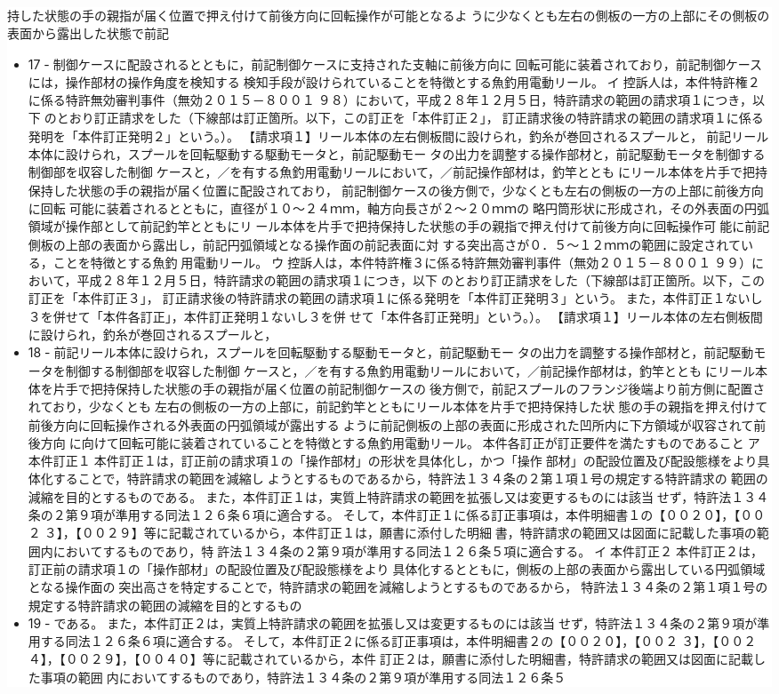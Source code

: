 持した状態の手の親指が届く位置で押え付けて前後方向に回転操作が可能となるよ
うに少なくとも左右の側板の一方の上部にその側板の表面から露出した状態で前記
- 17 - 
制御ケースに配設されるとともに，前記制御ケースに支持された支軸に前後方向に
回転可能に装着されており，前記制御ケースには，操作部材の操作角度を検知する
検知手段が設けられていることを特徴とする魚釣用電動リール。 
イ 控訴人は，本件特許権２に係る特許無効審判事件（無効２０１５－８００１
９８）において，平成２８年１２月５日，特許請求の範囲の請求項１につき，以下
のとおり訂正請求をした（下線部は訂正箇所。以下，この訂正を「本件訂正２」，
訂正請求後の特許請求の範囲の請求項１に係る発明を「本件訂正発明２」という。）。 
【請求項１】リール本体の左右側板間に設けられ，釣糸が巻回されるスプールと，
前記リール本体に設けられ，スプールを回転駆動する駆動モータと，前記駆動モー
タの出力を調整する操作部材と，前記駆動モータを制御する制御部を収容した制御
ケースと，／を有する魚釣用電動リールにおいて，／前記操作部材は，釣竿ととも
にリール本体を片手で把持保持した状態の手の親指が届く位置に配設されており，
前記制御ケースの後方側で，少なくとも左右の側板の一方の上部に前後方向に回転
可能に装着されるとともに，直径が１０～２４ｍｍ，軸方向長さが２～２０ｍｍの
略円筒形状に形成され，その外表面の円弧領域が操作部として前記釣竿とともにリ
ール本体を片手で把持保持した状態の手の親指で押え付けて前後方向に回転操作可
能に前記側板の上部の表面から露出し，前記円弧領域となる操作面の前記表面に対
する突出高さが０．５～１２ｍｍの範囲に設定されている，ことを特徴とする魚釣
用電動リール。 
ウ 控訴人は，本件特許権３に係る特許無効審判事件（無効２０１５－８００１
９９）において，平成２８年１２月５日，特許請求の範囲の請求項１につき，以下
のとおり訂正請求をした（下線部は訂正箇所。以下，この訂正を「本件訂正３」，
訂正請求後の特許請求の範囲の請求項１に係る発明を「本件訂正発明３」という。
また，本件訂正１ないし３を併せて「本件各訂正」，本件訂正発明１ないし３を併
せて「本件各訂正発明」という。）。 
【請求項１】リール本体の左右側板間に設けられ，釣糸が巻回されるスプールと，
- 18 - 
前記リール本体に設けられ，スプールを回転駆動する駆動モータと，前記駆動モー
タの出力を調整する操作部材と，前記駆動モータを制御する制御部を収容した制御
ケースと，／を有する魚釣用電動リールにおいて，／前記操作部材は，釣竿ととも
にリール本体を片手で把持保持した状態の手の親指が届く位置の前記制御ケースの
後方側で，前記スプールのフランジ後端より前方側に配置されており，少なくとも
左右の側板の一方の上部に，前記釣竿とともにリール本体を片手で把持保持した状
態の手の親指を押え付けて前後方向に回転操作される外表面の円弧領域が露出する
ように前記側板の上部の表面に形成された凹所内に下方領域が収容されて前後方向
に向けて回転可能に装着されていることを特徴とする魚釣用電動リール。 
 本件各訂正が訂正要件を満たすものであること 
ア 本件訂正１ 
本件訂正１は，訂正前の請求項１の「操作部材」の形状を具体化し，かつ「操作
部材」の配設位置及び配設態様をより具体化することで，特許請求の範囲を減縮し
ようとするものであるから，特許法１３４条の２第１項１号の規定する特許請求の
範囲の減縮を目的とするものである。 
また，本件訂正１は，実質上特許請求の範囲を拡張し又は変更するものには該当
せず，特許法１３４条の２第９項が準用する同法１２６条６項に適合する。 
そして，本件訂正１に係る訂正事項は，本件明細書１の【００２０】，【００２
３】，【００２９】等に記載されているから，本件訂正１は，願書に添付した明細
書，特許請求の範囲又は図面に記載した事項の範囲内においてするものであり，特
許法１３４条の２第９項が準用する同法１２６条５項に適合する。 
 イ 本件訂正２ 
本件訂正２は，訂正前の請求項１の「操作部材」の配設位置及び配設態様をより
具体化するとともに，側板の上部の表面から露出している円弧領域となる操作面の
突出高さを特定することで，特許請求の範囲を減縮しようとするものであるから，
特許法１３４条の２第１項１号の規定する特許請求の範囲の減縮を目的とするもの
- 19 - 
である。 
また，本件訂正２は，実質上特許請求の範囲を拡張し又は変更するものには該当
せず，特許法１３４条の２第９項が準用する同法１２６条６項に適合する。 
そして，本件訂正２に係る訂正事項は，本件明細書２の【００２０】，【００２
３】，【００２４】，【００２９】，【００４０】等に記載されているから，本件
訂正２は，願書に添付した明細書，特許請求の範囲又は図面に記載した事項の範囲
内においてするものであり，特許法１３４条の２第９項が準用する同法１２６条５